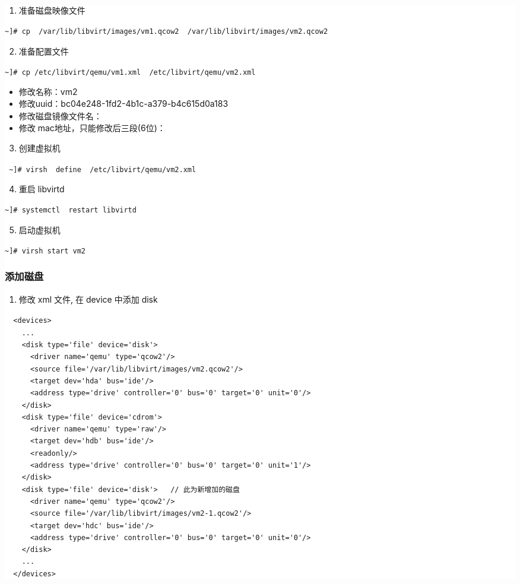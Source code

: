 1. 准备磁盘映像文件

```
~]# cp  /var/lib/libvirt/images/vm1.qcow2  /var/lib/libvirt/images/vm2.qcow2
```

2. 准备配置文件

```
~]# cp /etc/libvirt/qemu/vm1.xml  /etc/libvirt/qemu/vm2.xml
```

- 修改名称：<name>vm2</name>
- 修改uuid：<uuid>bc04e248-1fd2-4b1c-a379-b4c615d0a183</uuid>
- 修改磁盘镜像文件名：<source file='/var/lib/libvirt/images/vm2.qcow2'/>
- 修改 mac地址，只能修改后三段(6位)：<mac address='52:54:00:ed:1b:96'/>

3. 创建虚拟机

```
 ~]# virsh  define  /etc/libvirt/qemu/vm2.xml 
```

4. 重启 libvirtd

```
~]# systemctl  restart libvirtd
```

5. 启动虚拟机

```
~]# virsh start vm2
```

### 添加磁盘

1. 修改 xml 文件, 在 device 中添加 disk 

```
  <devices>
	...
    <disk type='file' device='disk'>
      <driver name='qemu' type='qcow2'/>
      <source file='/var/lib/libvirt/images/vm2.qcow2'/>
      <target dev='hda' bus='ide'/>
      <address type='drive' controller='0' bus='0' target='0' unit='0'/>
    </disk>
    <disk type='file' device='cdrom'>
      <driver name='qemu' type='raw'/>
      <target dev='hdb' bus='ide'/>
      <readonly/>
      <address type='drive' controller='0' bus='0' target='0' unit='1'/>
    </disk>
    <disk type='file' device='disk'>   // 此为新增加的磁盘
      <driver name='qemu' type='qcow2'/>
      <source file='/var/lib/libvirt/images/vm2-1.qcow2'/>
      <target dev='hdc' bus='ide'/>
      <address type='drive' controller='0' bus='0' target='0' unit='0'/>
    </disk>
    ...
  </devices>
```
